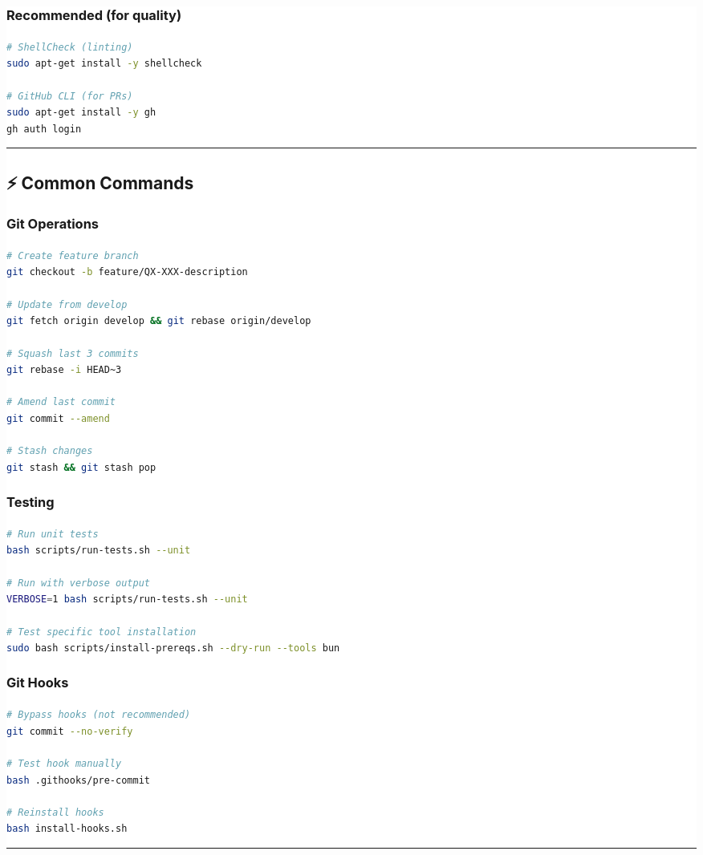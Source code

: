 ### Recommended (for quality)

```bash
# ShellCheck (linting)
sudo apt-get install -y shellcheck

# GitHub CLI (for PRs)
sudo apt-get install -y gh
gh auth login
```

---

## ⚡ Common Commands

### Git Operations

```bash
# Create feature branch
git checkout -b feature/QX-XXX-description

# Update from develop
git fetch origin develop && git rebase origin/develop

# Squash last 3 commits
git rebase -i HEAD~3

# Amend last commit
git commit --amend

# Stash changes
git stash && git stash pop
```

### Testing

```bash
# Run unit tests
bash scripts/run-tests.sh --unit

# Run with verbose output
VERBOSE=1 bash scripts/run-tests.sh --unit

# Test specific tool installation
sudo bash scripts/install-prereqs.sh --dry-run --tools bun
```

### Git Hooks

```bash
# Bypass hooks (not recommended)
git commit --no-verify

# Test hook manually
bash .githooks/pre-commit

# Reinstall hooks
bash install-hooks.sh
```

---